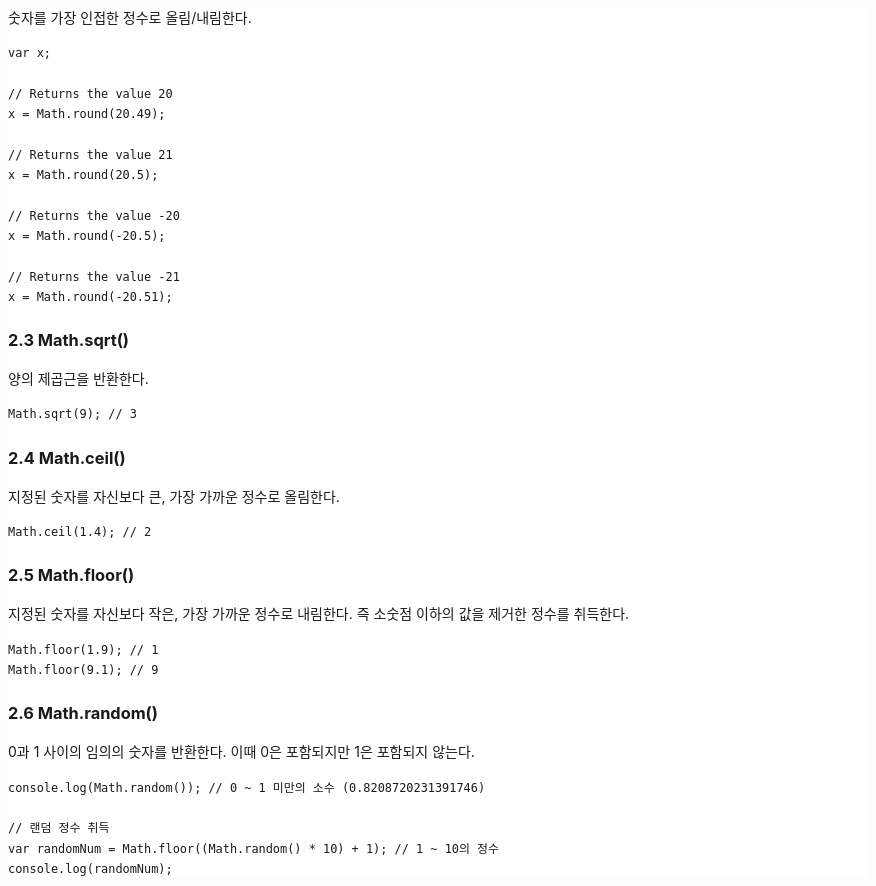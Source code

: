 숫자를 가장 인접한 정수로 올림/내림한다.

```
var x;

// Returns the value 20
x = Math.round(20.49);

// Returns the value 21
x = Math.round(20.5);

// Returns the value -20
x = Math.round(-20.5);

// Returns the value -21
x = Math.round(-20.51);
```



### 2.3 Math.sqrt()

양의 제곱근을 반환한다.

```
Math.sqrt(9); // 3
```



### 2.4 Math.ceil()

지정된 숫자를 자신보다 큰, 가장 가까운 정수로 올림한다.

```
Math.ceil(1.4); // 2
```



### 2.5 Math.floor()

지정된 숫자를 자신보다 작은, 가장 가까운 정수로 내림한다. 즉 소숫점 이하의 값을 제거한 정수를 취득한다.

```
Math.floor(1.9); // 1
Math.floor(9.1); // 9
```



### 2.6 Math.random()

0과 1 사이의 임의의 숫자를 반환한다. 이때 0은 포함되지만 1은 포함되지 않는다.

```
console.log(Math.random()); // 0 ~ 1 미만의 소수 (0.8208720231391746)

// 랜덤 정수 취득
var randomNum = Math.floor((Math.random() * 10) + 1); // 1 ~ 10의 정수
console.log(randomNum);
```
